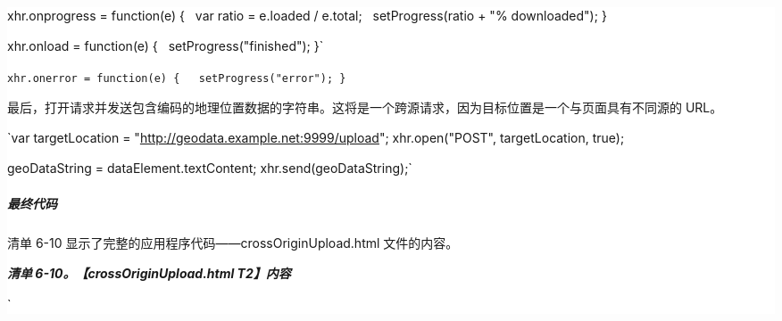 xhr.onprogress = function(e) {
  var ratio = e.loaded / e.total;
  setProgress(ratio + "% downloaded");
}

xhr.onload = function(e) {
  setProgress("finished");
}`

`xhr.onerror = function(e) {
  setProgress("error");
}`

最后，打开请求并发送包含编码的地理位置数据的字符串。这将是一个跨源请求，因为目标位置是一个与页面具有不同源的 URL。

`var targetLocation = "http://geodata.example.net:9999/upload";
xhr.open("POST", targetLocation, true);

geoDataString = dataElement.textContent;
xhr.send(geoDataString);`

##### 最终代码

清单 6-10 显示了完整的应用程序代码——crossOriginUpload.html 文件的内容。

***清单 6-10。【crossOriginUpload.html T2】内容***

`<!DOCTYPE html>
<title>Upload Geolocation Data</title>
<link rel="stylesheet" href="styles.css">
<link rel="icon" href="http://apress.com/favicon.ico">
<script>

function loadDemo() {
    var dataElement = document.getElementById("geodata");
    dataElement.textContent = JSON.stringify(geoData).replace(",", ", ", "g");

    var xhr = new XMLHttpRequest()
    if (typeof xhr.withCredentials === undefined) {
        document.getElementById("support").innerHTML =
            "Your browser <strong>does not</strong> support cross-origin XMLHttpRequest";
    } else {
        document.getElementById("support").innerHTML =
            "Your browser <strong>does</strong> support cross-origin XMLHttpRequest";
    }

    var targetLocation = "http://geodata.example.net:9999/upload";

    function setProgress(s) {
        document.getElementById("progress").innerHTML = s;
    }

    document.getElementById("sendButton").addEventListener("click",
        function() {
            xhr.upload.onprogress = function(e) {
                var ratio = e.loaded / e.total;
                setProgress(ratio + "% uploaded");
            }`
